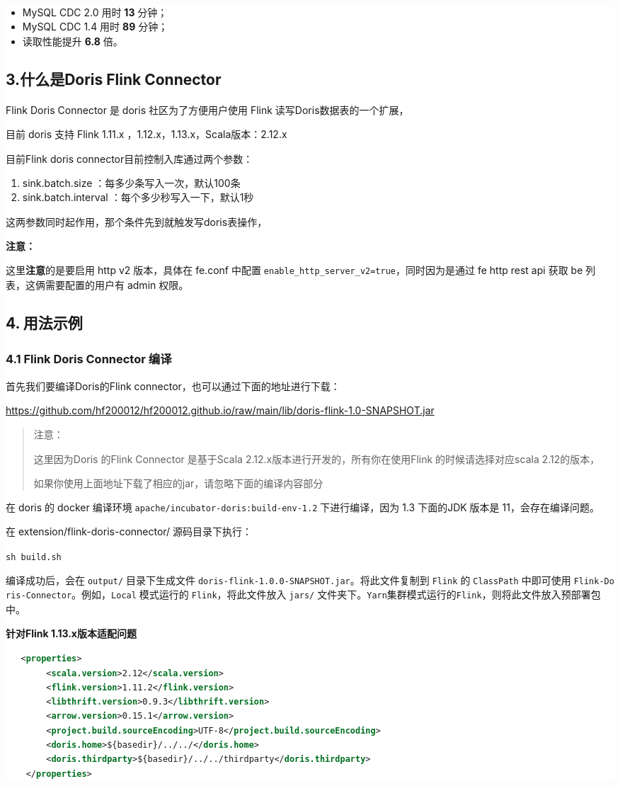 - MySQL CDC 2.0 用时 **13** 分钟；
- MySQL CDC 1.4 用时 **89** 分钟；
- 读取性能提升 **6.8** 倍。

## 3.什么是Doris  Flink Connector

Flink Doris Connector 是 doris 社区为了方便用户使用 Flink 读写Doris数据表的一个扩展，

目前 doris 支持 Flink 1.11.x ，1.12.x，1.13.x，Scala版本：2.12.x

目前Flink doris connector目前控制入库通过两个参数：

1. sink.batch.size	：每多少条写入一次，默认100条
2. sink.batch.interval ：每个多少秒写入一下，默认1秒

这两参数同时起作用，那个条件先到就触发写doris表操作，

**注意：**

这里**注意**的是要启用 http v2 版本，具体在 fe.conf 中配置 `enable_http_server_v2=true`，同时因为是通过 fe http rest api 获取 be 列表，这俩需要配置的用户有 admin 权限。

## 4. 用法示例

### 4.1 Flink Doris Connector 编译

首先我们要编译Doris的Flink connector，也可以通过下面的地址进行下载：

https://github.com/hf200012/hf200012.github.io/raw/main/lib/doris-flink-1.0-SNAPSHOT.jar

>注意：
>
>这里因为Doris 的Flink Connector 是基于Scala 2.12.x版本进行开发的，所有你在使用Flink 的时候请选择对应scala 2.12的版本，
>
>如果你使用上面地址下载了相应的jar，请忽略下面的编译内容部分

在 doris 的 docker 编译环境 `apache/incubator-doris:build-env-1.2` 下进行编译，因为 1.3 下面的JDK 版本是 11，会存在编译问题。

在 extension/flink-doris-connector/ 源码目录下执行：

```
sh build.sh
```

编译成功后，会在 `output/` 目录下生成文件 `doris-flink-1.0.0-SNAPSHOT.jar`。将此文件复制到 `Flink` 的 `ClassPath` 中即可使用 `Flink-Doris-Connector`。例如，`Local` 模式运行的 `Flink`，将此文件放入 `jars/` 文件夹下。`Yarn`集群模式运行的`Flink`，则将此文件放入预部署包中。

**针对Flink 1.13.x版本适配问题**

```xml
   <properties>
        <scala.version>2.12</scala.version>
        <flink.version>1.11.2</flink.version>
        <libthrift.version>0.9.3</libthrift.version>
        <arrow.version>0.15.1</arrow.version>
        <project.build.sourceEncoding>UTF-8</project.build.sourceEncoding>
        <doris.home>${basedir}/../../</doris.home>
        <doris.thirdparty>${basedir}/../../thirdparty</doris.thirdparty>
    </properties>
```
